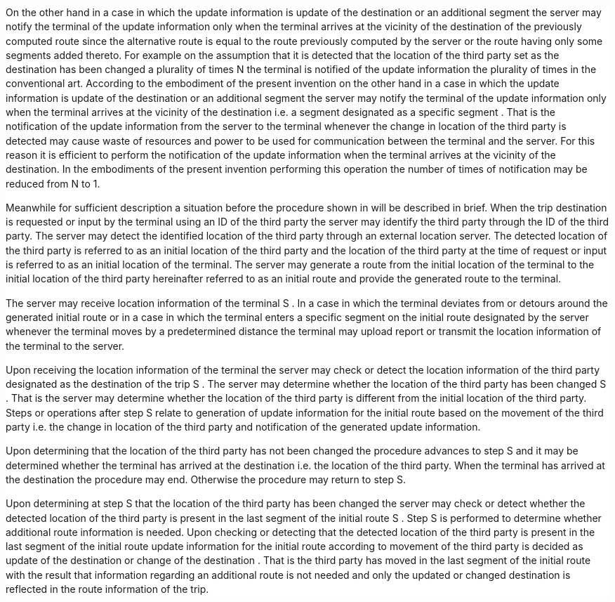On the other hand in a case in which the update information is update of the destination or an additional segment the server may notify the terminal of the update information only when the terminal arrives at the vicinity of the destination of the previously computed route since the alternative route is equal to the route previously computed by the server or the route having only some segments added thereto. For example on the assumption that it is detected that the location of the third party set as the destination has been changed a plurality of times N the terminal is notified of the update information the plurality of times in the conventional art. According to the embodiment of the present invention on the other hand in a case in which the update information is update of the destination or an additional segment the server may notify the terminal of the update information only when the terminal arrives at the vicinity of the destination i.e. a segment designated as a specific segment . That is the notification of the update information from the server to the terminal whenever the change in location of the third party is detected may cause waste of resources and power to be used for communication between the terminal and the server. For this reason it is efficient to perform the notification of the update information when the terminal arrives at the vicinity of the destination. In the embodiments of the present invention performing this operation the number of times of notification may be reduced from N to 1.

Meanwhile for sufficient description a situation before the procedure shown in will be described in brief. When the trip destination is requested or input by the terminal using an ID of the third party the server may identify the third party through the ID of the third party. The server may detect the identified location of the third party through an external location server. The detected location of the third party is referred to as an initial location of the third party and the location of the third party at the time of request or input is referred to as an initial location of the terminal. The server may generate a route from the initial location of the terminal to the initial location of the third party hereinafter referred to as an initial route and provide the generated route to the terminal.

The server may receive location information of the terminal S . In a case in which the terminal deviates from or detours around the generated initial route or in a case in which the terminal enters a specific segment on the initial route designated by the server whenever the terminal moves by a predetermined distance the terminal may upload report or transmit the location information of the terminal to the server.

Upon receiving the location information of the terminal the server may check or detect the location information of the third party designated as the destination of the trip S . The server may determine whether the location of the third party has been changed S . That is the server may determine whether the location of the third party is different from the initial location of the third party. Steps or operations after step S relate to generation of update information for the initial route based on the movement of the third party i.e. the change in location of the third party and notification of the generated update information.

Upon determining that the location of the third party has not been changed the procedure advances to step S and it may be determined whether the terminal has arrived at the destination i.e. the location of the third party. When the terminal has arrived at the destination the procedure may end. Otherwise the procedure may return to step S.

Upon determining at step S that the location of the third party has been changed the server may check or detect whether the detected location of the third party is present in the last segment of the initial route S . Step S is performed to determine whether additional route information is needed. Upon checking or detecting that the detected location of the third party is present in the last segment of the initial route update information for the initial route according to movement of the third party is decided as update of the destination or change of the destination . That is the third party has moved in the last segment of the initial route with the result that information regarding an additional route is not needed and only the updated or changed destination is reflected in the route information of the trip.
